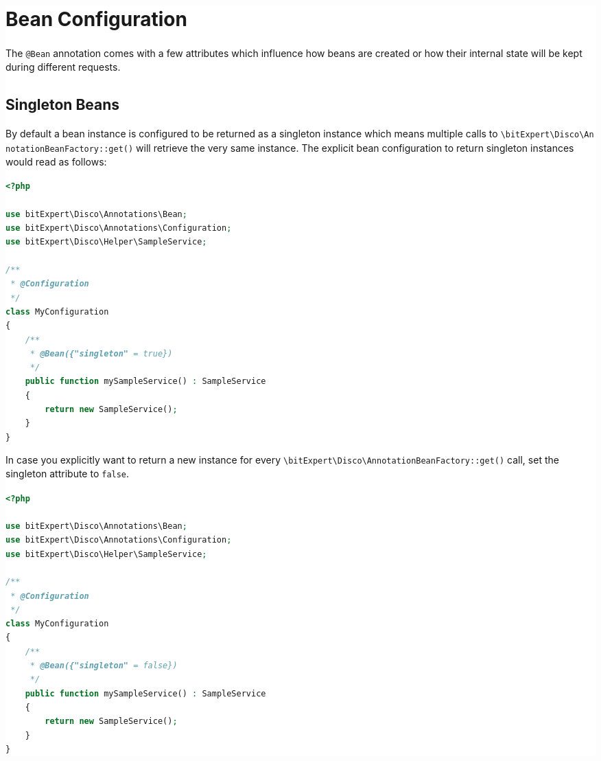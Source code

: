 # Bean Configuration

The `@Bean` annotation comes with a few attributes which influence how beans are created or how their internal state will be kept during different requests.

## Singleton Beans

By default a bean instance is configured to be returned as a singleton instance which means multiple calls to `\bitExpert\Disco\AnnotationBeanFactory::get()` will retrieve the very same instance. The explicit bean configuration to return singleton instances would read as follows:

```php
<?php

use bitExpert\Disco\Annotations\Bean;
use bitExpert\Disco\Annotations\Configuration;
use bitExpert\Disco\Helper\SampleService;

/**
 * @Configuration
 */
class MyConfiguration
{
    /**
     * @Bean({"singleton" = true})
     */
    public function mySampleService() : SampleService
    {
        return new SampleService();
    }
}
```

In case you explicitly want to return a new instance for every
`\bitExpert\Disco\AnnotationBeanFactory::get()` call, set the singleton attribute to `false`.

```php
<?php

use bitExpert\Disco\Annotations\Bean;
use bitExpert\Disco\Annotations\Configuration;
use bitExpert\Disco\Helper\SampleService;

/**
 * @Configuration
 */
class MyConfiguration
{
    /**
     * @Bean({"singleton" = false})
     */
    public function mySampleService() : SampleService
    {
        return new SampleService();
    }
}
```
